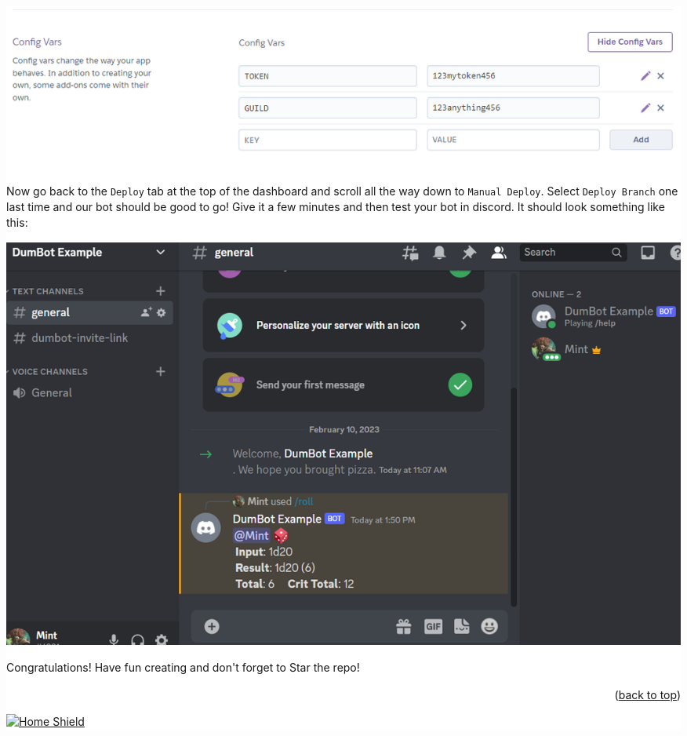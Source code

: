 ![heroku config variables](../images/heroku-config-vars.png)

Now go back to the `Deploy` tab at the top of the dashboard and scroll all the way down to `Manual Deploy`. Select `Deploy Branch` one last time and our bot should be good to go! Give it a few minutes and then test your bot in discord. It should look something like this:

![working example bot](../images/functioning-dumbot-example.png)

Congratulations! Have fun creating and don't forget to Star the repo!

<p align="right">(<a href="#readme-top">back to top</a>)</p>

[![Home Shield](https://img.shields.io/badge/%E2%86%90_Home-345289?&style=for-the-badge)](../../../README.md)
